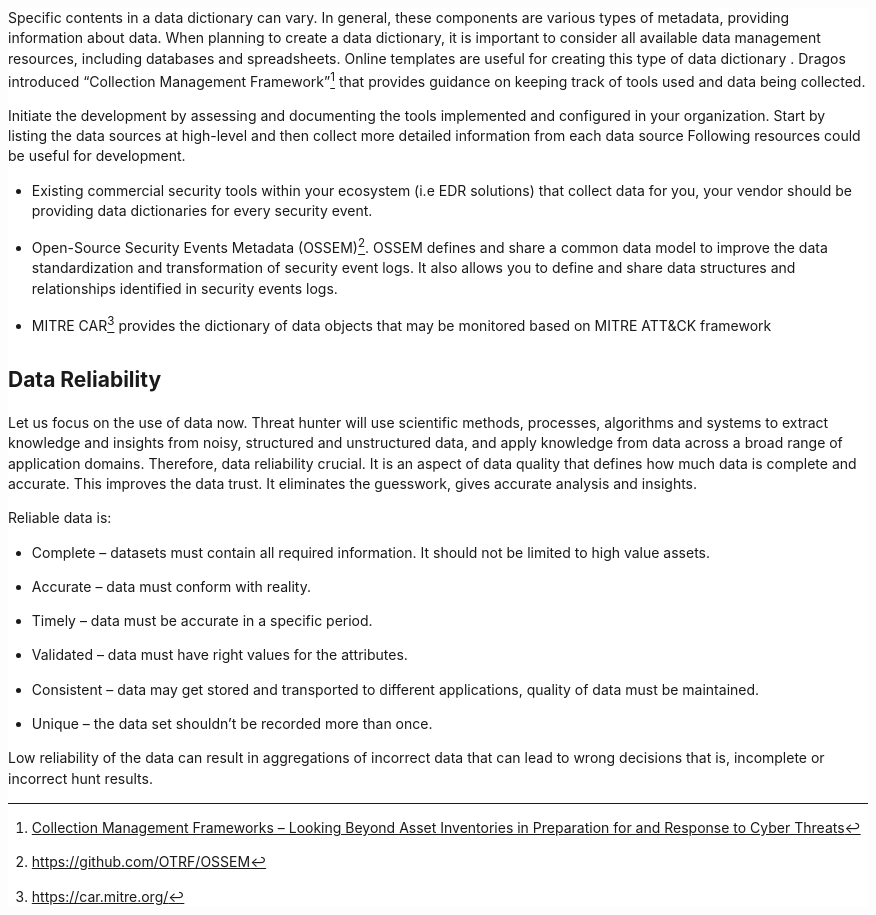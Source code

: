 Specific contents in a data dictionary can vary. In general, these components
are various types of metadata, providing information about data. When planning
to create a data dictionary, it is important to consider all available data
management resources, including databases and spreadsheets. Online templates are
useful for creating this type of data dictionary . Dragos introduced “Collection
Management Framework”[^5] that provides guidance on keeping track of tools used
and data being collected.

[^5]: [Collection Management Frameworks – Looking Beyond Asset Inventories in
    Preparation for and Response to Cyber
    Threats](https://www.dragos.com/wp-content/uploads/CMF_For_ICS.pdf?hsCtaTracking=1b2b0c29-2196-4ebd-a68c-5099dea41ff627c19e1c-0374-490d-92f9-b9dcf071f9b5)

Initiate the development by assessing and documenting the tools implemented and
configured in your organization. Start by listing the data sources at high-level
and then collect more detailed information from each data source Following
resources could be useful for development.

-   Existing commercial security tools within your ecosystem (i.e EDR solutions)
    that collect data for you, your vendor should be providing data dictionaries
    for every security event.

-   Open-Source Security Events Metadata (OSSEM)[^6]. OSSEM defines and share a
    common data model to improve the data standardization and transformation of
    security event logs. It also allows you to define and share data structures
    and relationships identified in security events logs.

-   MITRE CAR[^7] provides the dictionary of data objects that may be monitored
    based on MITRE ATT&CK framework

[^6]: <https://github.com/OTRF/OSSEM>

[^7]: <https://car.mitre.org/>

## Data Reliability

Let us focus on the use of data now. Threat hunter will use scientific methods,
processes, algorithms and systems to extract knowledge and insights from noisy,
structured and unstructured data, and apply knowledge from data across a broad
range of application domains. Therefore, data reliability crucial. It is an
aspect of data quality that defines how much data is complete and accurate. This
improves the data trust. It eliminates the guesswork, gives accurate analysis
and insights.

Reliable data is:

-   Complete – datasets must contain all required information. It should not be
    limited to high value assets.

-   Accurate – data must conform with reality.

-   Timely – data must be accurate in a specific period.

-   Validated – data must have right values for the attributes.

-   Consistent – data may get stored and transported to different applications,
    quality of data must be maintained.

-   Unique – the data set shouldn’t be recorded more than once.

Low reliability of the data can result in aggregations of incorrect data that
can lead to wrong decisions that is, incomplete or incorrect hunt results.


[^1]: https://www.crowdstrike.com/cybersecurity-101/threat-hunting/
[^2]: https://www.trellix.com/en-us/security-awareness/operations/what-is-cyber-threat-hunting.html
[^3]: https://www.checkpoint.com/cyber-hub/cloud-security/what-is-threat-hunting/
[^4]: https://www.sans.org/white-papers/who-what-where-when-why-how-effective-threat-hunting/
[^8]: https://github.com/palantir/alerting-detection-strategy-framework
[^9]: https://attack.mitre.org/groups/
[^10]: https://nvlpubs.nist.gov/nistpubs/SpecialPublications/NIST.SP.1800-17.pdf
[^11]: https://doi.org/10.6028/NIST.SP.800-171r2
[^12]: https://www.lockheedmartin.com/content/dam/lockheed-martin/rms/documents/cyber/LM-White-Paper-Threat-Driven-Approach.pdf
[^13]: K. Jabbour and S. Muccio, “The Science of Mission Assurance,” Journal of
[^14]: https://securedecisions.com/wp-content/uploads/2011/06/Camus-Automatically-Mapping-Cyber-Assets-to-Missions-and-Users.pdf
[^15]: L. Buchanan, M. Larkin, and A. D’Amico, “Mission Assurance Proof-of-Concept:
[^16]: Quote by Lewis Carroll
[^17]: https://whatis.techtarget.com/definition/hypothesis
[^18]: https://www.cybereason.com/blog/how-to-generate-a-hypothesis-for-a-threat-hunt-techniques
[^19]: https://martinfowler.com/bliki/GivenWhenThen.html\#footnote-ivan
[^20]: Ready to hunt? First, Show me your data! -
[^21]: <http://mitiq.mit.edu/ICIQ/Documents/IQ%20Conference%201996/Papers/DODGuidelinesonDataQualityManagement.pdf>
[^22]: Atomic Red Team - <https://github.com/redcanaryco/atomic-red-team>
[^23]: <https://en.wikipedia.org/wiki/Signal-to-noise_ratio>
[^24]: <https://www.betaalvereniging.nl/en/safety/tahiti/>
[^25]: <https://www.pmi.org/learning/library/resource-scheduling-capacity-schedule-construction-5376>
[^26]: <https://www.pmi.org/>
[^27]: [Project Management
[^28]: <https://blog.palantir.com/alerting-and-detection-strategy-framework-52dc33722df2>
[^29]: <https://github.com/palantir/alerting-detection-strategy-framework>
[^30]: <https://en.wikipedia.org/wiki/Robotic_process_automation>
[^31]: <https://www.techtarget.com/searchcio/definition/RPA>
[^32]: <https://pubmed.ncbi.nlm.nih.gov/16250626/>
[^33]: <https://ebrary.net/116529/management/gost_framework>
[^34]: <https://www.strategykiln.com/post/gost-busters-goals-objectives-strategies-and-tactics-explained-with-an-amazon-example>
[^35]: https://www.knowledgehut.com/tutorials/itil4-tutorial/itil-continual-improvement-model
[^36]: https://www.qrpinternational.be/blog/it-governance-and-service-management/itil-4-continual-improvement/\#:\~:text=The%20ITIL%204%20continual%20improvement,Service%20Value%20System%20(SVS).
[^37]: https://www.threathunting.net/files/framework-for-threat-hunting-whitepaper.pdf